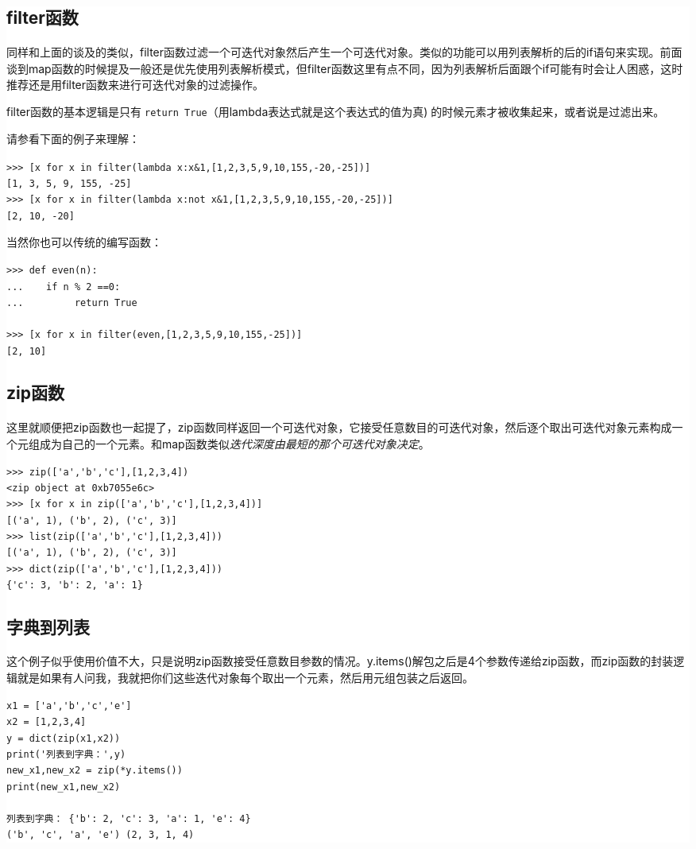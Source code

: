 ## filter函数

同样和上面的谈及的类似，filter函数过滤一个可迭代对象然后产生一个可迭代对象。类似的功能可以用列表解析的后的if语句来实现。前面谈到map函数的时候提及一般还是优先使用列表解析模式，但filter函数这里有点不同，因为列表解析后面跟个if可能有时会让人困惑，这时推荐还是用filter函数来进行可迭代对象的过滤操作。

filter函数的基本逻辑是只有 `return True`（用lambda表达式就是这个表达式的值为真) 的时候元素才被收集起来，或者说是过滤出来。

请参看下面的例子来理解：

```
>>> [x for x in filter(lambda x:x&1,[1,2,3,5,9,10,155,-20,-25])]
[1, 3, 5, 9, 155, -25]
>>> [x for x in filter(lambda x:not x&1,[1,2,3,5,9,10,155,-20,-25])]
[2, 10, -20]
```

当然你也可以传统的编写函数：

```
>>> def even(n):
...    if n % 2 ==0:
...         return True

>>> [x for x in filter(even,[1,2,3,5,9,10,155,-25])]
[2, 10]
```

## zip函数

这里就顺便把zip函数也一起提了，zip函数同样返回一个可迭代对象，它接受任意数目的可迭代对象，然后逐个取出可迭代对象元素构成一个元组成为自己的一个元素。和map函数类似*迭代深度由最短的那个可迭代对象决定*。

```
>>> zip(['a','b','c'],[1,2,3,4])
<zip object at 0xb7055e6c>
>>> [x for x in zip(['a','b','c'],[1,2,3,4])]
[('a', 1), ('b', 2), ('c', 3)]
>>> list(zip(['a','b','c'],[1,2,3,4]))
[('a', 1), ('b', 2), ('c', 3)]
>>> dict(zip(['a','b','c'],[1,2,3,4]))
{'c': 3, 'b': 2, 'a': 1}
```

## 字典到列表

这个例子似乎使用价值不大，只是说明zip函数接受任意数目参数的情况。y.items()解包之后是4个参数传递给zip函数，而zip函数的封装逻辑就是如果有人问我，我就把你们这些迭代对象每个取出一个元素，然后用元组包装之后返回。

```
x1 = ['a','b','c','e']
x2 = [1,2,3,4]
y = dict(zip(x1,x2))
print('列表到字典：',y)
new_x1,new_x2 = zip(*y.items())
print(new_x1,new_x2)

列表到字典： {'b': 2, 'c': 3, 'a': 1, 'e': 4}
('b', 'c', 'a', 'e') (2, 3, 1, 4)
```
